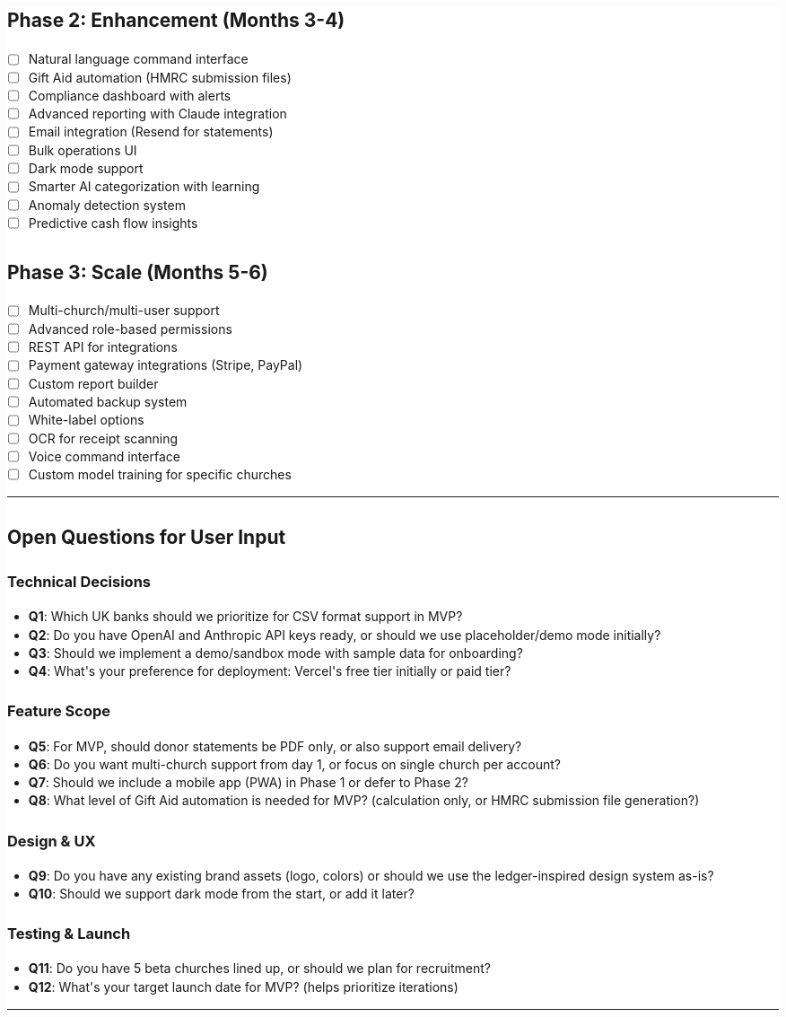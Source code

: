 
## Phase 2: Enhancement (Months 3-4)
- [ ] Natural language command interface
- [ ] Gift Aid automation (HMRC submission files)
- [ ] Compliance dashboard with alerts
- [ ] Advanced reporting with Claude integration
- [ ] Email integration (Resend for statements)
- [ ] Bulk operations UI
- [ ] Dark mode support
- [ ] Smarter AI categorization with learning
- [ ] Anomaly detection system
- [ ] Predictive cash flow insights

## Phase 3: Scale (Months 5-6)
- [ ] Multi-church/multi-user support
- [ ] Advanced role-based permissions
- [ ] REST API for integrations
- [ ] Payment gateway integrations (Stripe, PayPal)
- [ ] Custom report builder
- [ ] Automated backup system
- [ ] White-label options
- [ ] OCR for receipt scanning
- [ ] Voice command interface
- [ ] Custom model training for specific churches

---

## Open Questions for User Input

### Technical Decisions
- **Q1**: Which UK banks should we prioritize for CSV format support in MVP?
- **Q2**: Do you have OpenAI and Anthropic API keys ready, or should we use placeholder/demo mode initially?
- **Q3**: Should we implement a demo/sandbox mode with sample data for onboarding?
- **Q4**: What's your preference for deployment: Vercel's free tier initially or paid tier?

### Feature Scope
- **Q5**: For MVP, should donor statements be PDF only, or also support email delivery?
- **Q6**: Do you want multi-church support from day 1, or focus on single church per account?
- **Q7**: Should we include a mobile app (PWA) in Phase 1 or defer to Phase 2?
- **Q8**: What level of Gift Aid automation is needed for MVP? (calculation only, or HMRC submission file generation?)

### Design & UX
- **Q9**: Do you have any existing brand assets (logo, colors) or should we use the ledger-inspired design system as-is?
- **Q10**: Should we support dark mode from the start, or add it later?

### Testing & Launch
- **Q11**: Do you have 5 beta churches lined up, or should we plan for recruitment?
- **Q12**: What's your target launch date for MVP? (helps prioritize iterations)

---